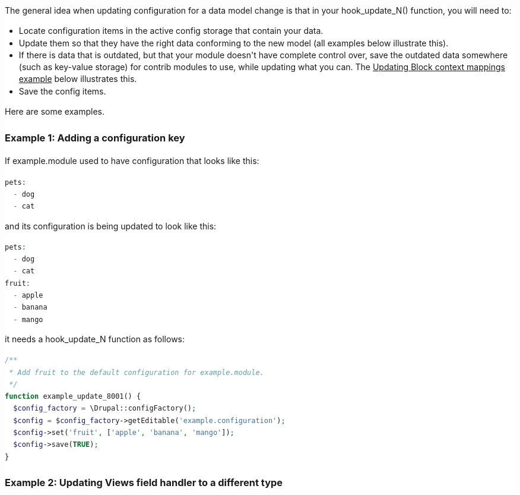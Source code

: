 The general idea when updating configuration for a data model change is that in your hook\_update\_N() function, you will need to:

* Locate configuration items in the active config storage that contain your data.
* Update them so that they have the right data conforming to the new model (all examples below illustrate this).
* If there is data that is outdated, but that your module doesn't have complete control over, save the outdated data somewhere (such as key-value storage) for contrib modules to use, while updating what you can. The [Updating Block context mappings example](#example%5Fupdating%5Fblock%5Fcontext%5Fmappings) below illustrates this.
* Save the config items.

Here are some examples.

### Example 1: Adding a configuration key

If example.module used to have configuration that looks like this:

```php
pets:
  - dog
  - cat

```

and its configuration is being updated to look like this:

```php
pets:
  - dog
  - cat
fruit:
  - apple
  - banana
  - mango

```

it needs a hook\_update\_N function as follows:

```php
/**
 * Add fruit to the default configuration for example.module.
 */
function example_update_8001() {
  $config_factory = \Drupal::configFactory();
  $config = $config_factory->getEditable('example.configuration');
  $config->set('fruit', ['apple', 'banana', 'mango']);
  $config->save(TRUE);
}

```

### Example 2: Updating Views field handler to a different type
